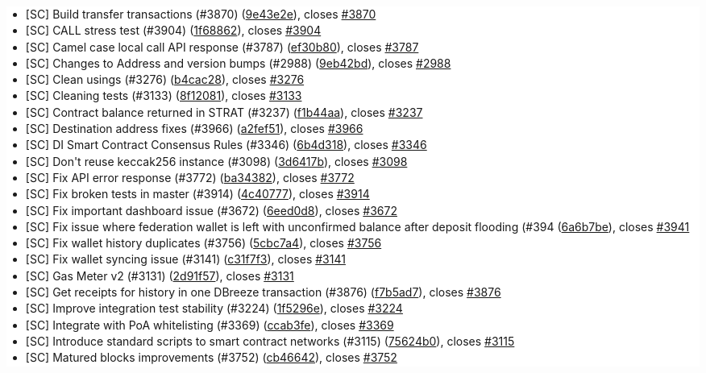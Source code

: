 * [SC] Build transfer transactions (#3870) ([9e43e2e](https://github.com/CityChainFoundation/city-chain/commit/9e43e2e)), closes [#3870](https://github.com/CityChainFoundation/city-chain/issues/3870)
* [SC] CALL stress test (#3904) ([1f68862](https://github.com/CityChainFoundation/city-chain/commit/1f68862)), closes [#3904](https://github.com/CityChainFoundation/city-chain/issues/3904)
* [SC] Camel case local call API response (#3787) ([ef30b80](https://github.com/CityChainFoundation/city-chain/commit/ef30b80)), closes [#3787](https://github.com/CityChainFoundation/city-chain/issues/3787)
* [SC] Changes to Address and version bumps (#2988) ([9eb42bd](https://github.com/CityChainFoundation/city-chain/commit/9eb42bd)), closes [#2988](https://github.com/CityChainFoundation/city-chain/issues/2988)
* [SC] Clean usings (#3276) ([b4cac28](https://github.com/CityChainFoundation/city-chain/commit/b4cac28)), closes [#3276](https://github.com/CityChainFoundation/city-chain/issues/3276)
* [SC] Cleaning tests (#3133) ([8f12081](https://github.com/CityChainFoundation/city-chain/commit/8f12081)), closes [#3133](https://github.com/CityChainFoundation/city-chain/issues/3133)
* [SC] Contract balance returned in STRAT (#3237) ([f1b44aa](https://github.com/CityChainFoundation/city-chain/commit/f1b44aa)), closes [#3237](https://github.com/CityChainFoundation/city-chain/issues/3237)
* [SC] Destination address fixes (#3966) ([a2fef51](https://github.com/CityChainFoundation/city-chain/commit/a2fef51)), closes [#3966](https://github.com/CityChainFoundation/city-chain/issues/3966)
* [SC] DI Smart Contract Consensus Rules (#3346) ([6b4d318](https://github.com/CityChainFoundation/city-chain/commit/6b4d318)), closes [#3346](https://github.com/CityChainFoundation/city-chain/issues/3346)
* [SC] Don't reuse keccak256 instance (#3098) ([3d6417b](https://github.com/CityChainFoundation/city-chain/commit/3d6417b)), closes [#3098](https://github.com/CityChainFoundation/city-chain/issues/3098)
* [SC] Fix API error response (#3772) ([ba34382](https://github.com/CityChainFoundation/city-chain/commit/ba34382)), closes [#3772](https://github.com/CityChainFoundation/city-chain/issues/3772)
* [SC] Fix broken tests in master (#3914) ([4c40777](https://github.com/CityChainFoundation/city-chain/commit/4c40777)), closes [#3914](https://github.com/CityChainFoundation/city-chain/issues/3914)
* [SC] Fix important dashboard issue (#3672) ([6eed0d8](https://github.com/CityChainFoundation/city-chain/commit/6eed0d8)), closes [#3672](https://github.com/CityChainFoundation/city-chain/issues/3672)
* [SC] Fix issue where federation wallet is left with unconfirmed balance after deposit flooding (#394 ([6a6b7be](https://github.com/CityChainFoundation/city-chain/commit/6a6b7be)), closes [#3941](https://github.com/CityChainFoundation/city-chain/issues/3941)
* [SC] Fix wallet history duplicates (#3756) ([5cbc7a4](https://github.com/CityChainFoundation/city-chain/commit/5cbc7a4)), closes [#3756](https://github.com/CityChainFoundation/city-chain/issues/3756)
* [SC] Fix wallet syncing issue (#3141) ([c31f7f3](https://github.com/CityChainFoundation/city-chain/commit/c31f7f3)), closes [#3141](https://github.com/CityChainFoundation/city-chain/issues/3141)
* [SC] Gas Meter v2 (#3131) ([2d91f57](https://github.com/CityChainFoundation/city-chain/commit/2d91f57)), closes [#3131](https://github.com/CityChainFoundation/city-chain/issues/3131)
* [SC] Get receipts for history in one DBreeze transaction (#3876) ([f7b5ad7](https://github.com/CityChainFoundation/city-chain/commit/f7b5ad7)), closes [#3876](https://github.com/CityChainFoundation/city-chain/issues/3876)
* [SC] Improve integration test stability (#3224) ([1f5296e](https://github.com/CityChainFoundation/city-chain/commit/1f5296e)), closes [#3224](https://github.com/CityChainFoundation/city-chain/issues/3224)
* [SC] Integrate with PoA whitelisting (#3369) ([ccab3fe](https://github.com/CityChainFoundation/city-chain/commit/ccab3fe)), closes [#3369](https://github.com/CityChainFoundation/city-chain/issues/3369)
* [SC] Introduce standard scripts to smart contract networks (#3115) ([75624b0](https://github.com/CityChainFoundation/city-chain/commit/75624b0)), closes [#3115](https://github.com/CityChainFoundation/city-chain/issues/3115)
* [SC] Matured blocks improvements (#3752) ([cb46642](https://github.com/CityChainFoundation/city-chain/commit/cb46642)), closes [#3752](https://github.com/CityChainFoundation/city-chain/issues/3752)